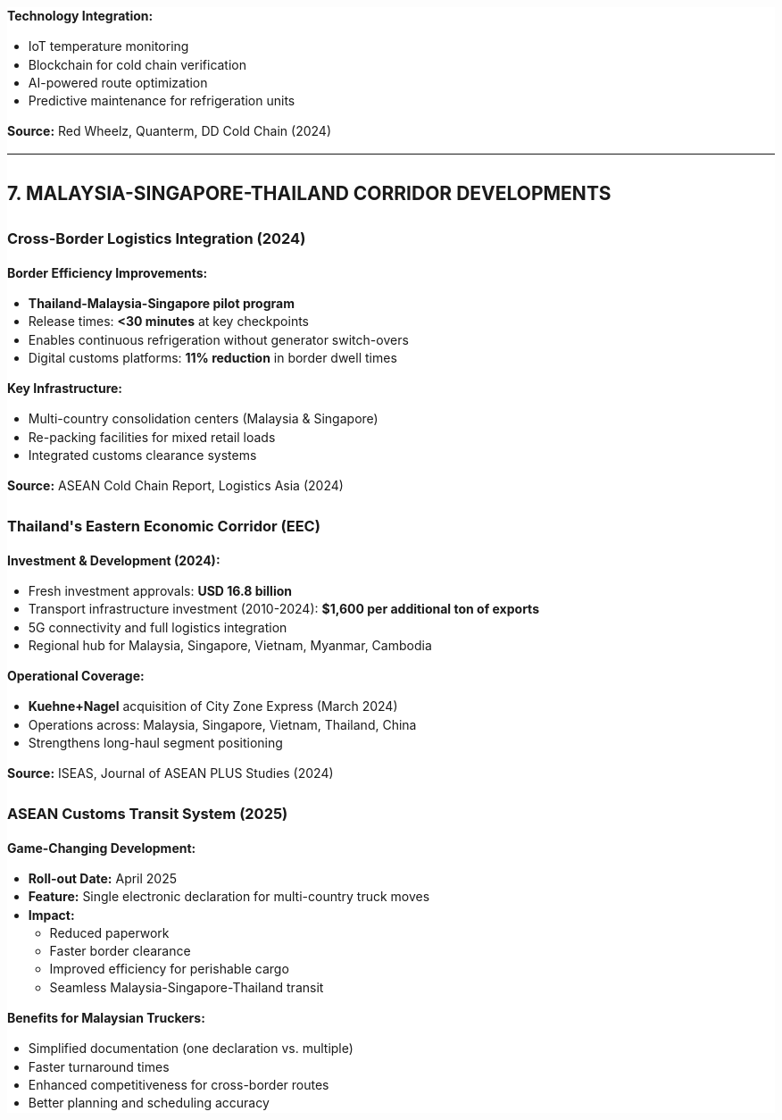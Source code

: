 **Technology Integration:**
- IoT temperature monitoring
- Blockchain for cold chain verification
- AI-powered route optimization
- Predictive maintenance for refrigeration units

**Source:** Red Wheelz, Quanterm, DD Cold Chain (2024)

---

## 7. MALAYSIA-SINGAPORE-THAILAND CORRIDOR DEVELOPMENTS

### Cross-Border Logistics Integration (2024)

**Border Efficiency Improvements:**
- **Thailand-Malaysia-Singapore pilot program**
- Release times: **<30 minutes** at key checkpoints
- Enables continuous refrigeration without generator switch-overs
- Digital customs platforms: **11% reduction** in border dwell times

**Key Infrastructure:**
- Multi-country consolidation centers (Malaysia & Singapore)
- Re-packing facilities for mixed retail loads
- Integrated customs clearance systems

**Source:** ASEAN Cold Chain Report, Logistics Asia (2024)

### Thailand's Eastern Economic Corridor (EEC)

**Investment & Development (2024):**
- Fresh investment approvals: **USD 16.8 billion**
- Transport infrastructure investment (2010-2024): **$1,600 per additional ton of exports**
- 5G connectivity and full logistics integration
- Regional hub for Malaysia, Singapore, Vietnam, Myanmar, Cambodia

**Operational Coverage:**
- **Kuehne+Nagel** acquisition of City Zone Express (March 2024)
- Operations across: Malaysia, Singapore, Vietnam, Thailand, China
- Strengthens long-haul segment positioning

**Source:** ISEAS, Journal of ASEAN PLUS Studies (2024)

### ASEAN Customs Transit System (2025)

**Game-Changing Development:**
- **Roll-out Date:** April 2025
- **Feature:** Single electronic declaration for multi-country truck moves
- **Impact:**
  - Reduced paperwork
  - Faster border clearance
  - Improved efficiency for perishable cargo
  - Seamless Malaysia-Singapore-Thailand transit

**Benefits for Malaysian Truckers:**
- Simplified documentation (one declaration vs. multiple)
- Faster turnaround times
- Enhanced competitiveness for cross-border routes
- Better planning and scheduling accuracy
